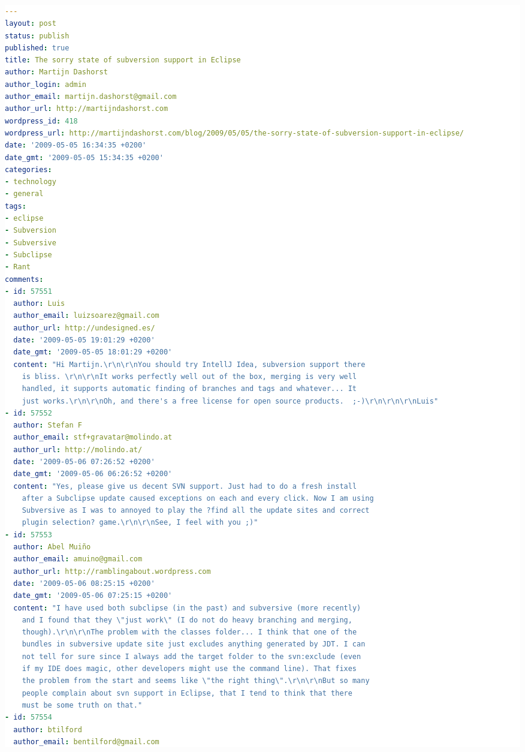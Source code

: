```yaml
---
layout: post
status: publish
published: true
title: The sorry state of subversion support in Eclipse
author: Martijn Dashorst
author_login: admin
author_email: martijn.dashorst@gmail.com
author_url: http://martijndashorst.com
wordpress_id: 418
wordpress_url: http://martijndashorst.com/blog/2009/05/05/the-sorry-state-of-subversion-support-in-eclipse/
date: '2009-05-05 16:34:35 +0200'
date_gmt: '2009-05-05 15:34:35 +0200'
categories:
- technology
- general
tags:
- eclipse
- Subversion
- Subversive
- Subclipse
- Rant
comments:
- id: 57551
  author: Luis
  author_email: luizsoarez@gmail.com
  author_url: http://undesigned.es/
  date: '2009-05-05 19:01:29 +0200'
  date_gmt: '2009-05-05 18:01:29 +0200'
  content: "Hi Martijn.\r\n\r\nYou should try IntellJ Idea, subversion support there
    is bliss. \r\n\r\nIt works perfectly well out of the box, merging is very well
    handled, it supports automatic finding of branches and tags and whatever... It
    just works.\r\n\r\nOh, and there's a free license for open source products.  ;-)\r\n\r\n\r\nLuis"
- id: 57552
  author: Stefan F
  author_email: stf+gravatar@molindo.at
  author_url: http://molindo.at/
  date: '2009-05-06 07:26:52 +0200'
  date_gmt: '2009-05-06 06:26:52 +0200'
  content: "Yes, please give us decent SVN support. Just had to do a fresh install
    after a Subclipse update caused exceptions on each and every click. Now I am using
    Subversive as I was to annoyed to play the ?find all the update sites and correct
    plugin selection? game.\r\n\r\nSee, I feel with you ;)"
- id: 57553
  author: Abel Muiño
  author_email: amuino@gmail.com
  author_url: http://ramblingabout.wordpress.com
  date: '2009-05-06 08:25:15 +0200'
  date_gmt: '2009-05-06 07:25:15 +0200'
  content: "I have used both subclipse (in the past) and subversive (more recently)
    and I found that they \"just work\" (I do not do heavy branching and merging,
    though).\r\n\r\nThe problem with the classes folder... I think that one of the
    bundles in subversive update site just excludes anything generated by JDT. I can
    not tell for sure since I always add the target folder to the svn:exclude (even
    if my IDE does magic, other developers might use the command line). That fixes
    the problem from the start and seems like \"the right thing\".\r\n\r\nBut so many
    people complain about svn support in Eclipse, that I tend to think that there
    must be some truth on that."
- id: 57554
  author: btilford
  author_email: bentilford@gmail.com
```